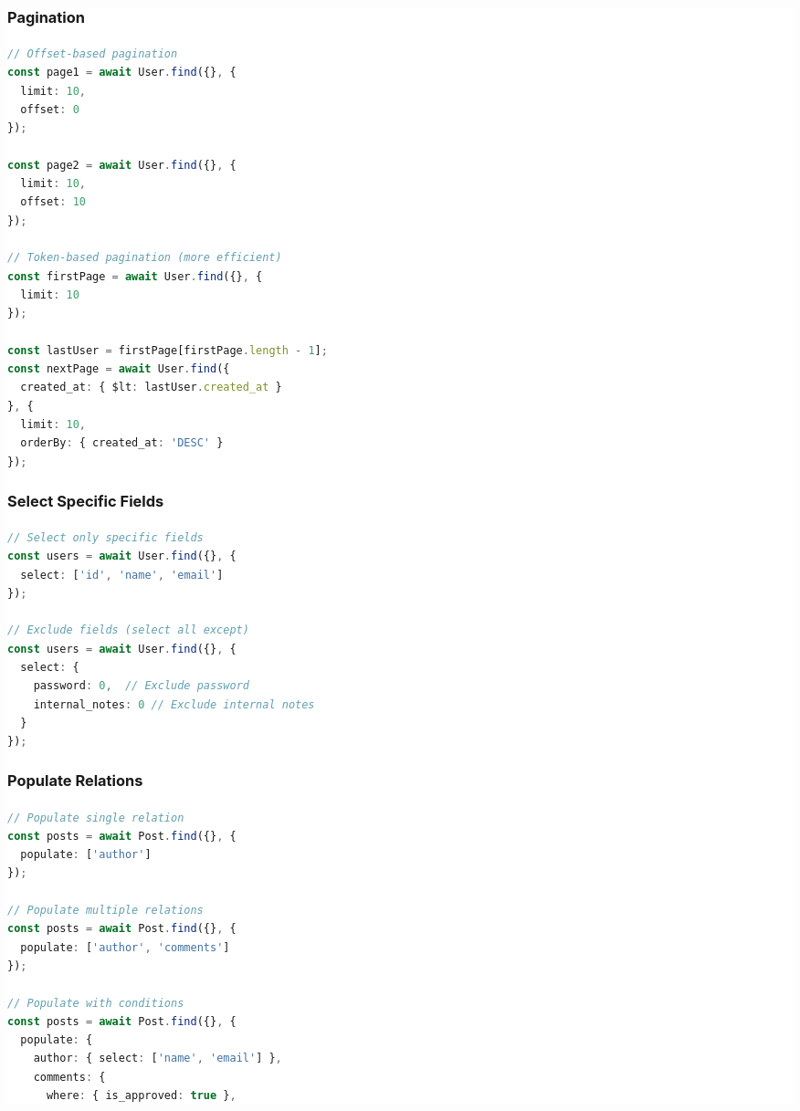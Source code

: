 
### Pagination

```typescript
// Offset-based pagination
const page1 = await User.find({}, { 
  limit: 10, 
  offset: 0 
});

const page2 = await User.find({}, { 
  limit: 10, 
  offset: 10 
});

// Token-based pagination (more efficient)
const firstPage = await User.find({}, { 
  limit: 10 
});

const lastUser = firstPage[firstPage.length - 1];
const nextPage = await User.find({
  created_at: { $lt: lastUser.created_at }
}, { 
  limit: 10,
  orderBy: { created_at: 'DESC' }
});
```

### Select Specific Fields

```typescript
// Select only specific fields
const users = await User.find({}, {
  select: ['id', 'name', 'email']
});

// Exclude fields (select all except)
const users = await User.find({}, {
  select: { 
    password: 0,  // Exclude password
    internal_notes: 0 // Exclude internal notes
  }
});
```

### Populate Relations

```typescript
// Populate single relation
const posts = await Post.find({}, {
  populate: ['author']
});

// Populate multiple relations
const posts = await Post.find({}, {
  populate: ['author', 'comments']
});

// Populate with conditions
const posts = await Post.find({}, {
  populate: {
    author: { select: ['name', 'email'] },
    comments: { 
      where: { is_approved: true },
```